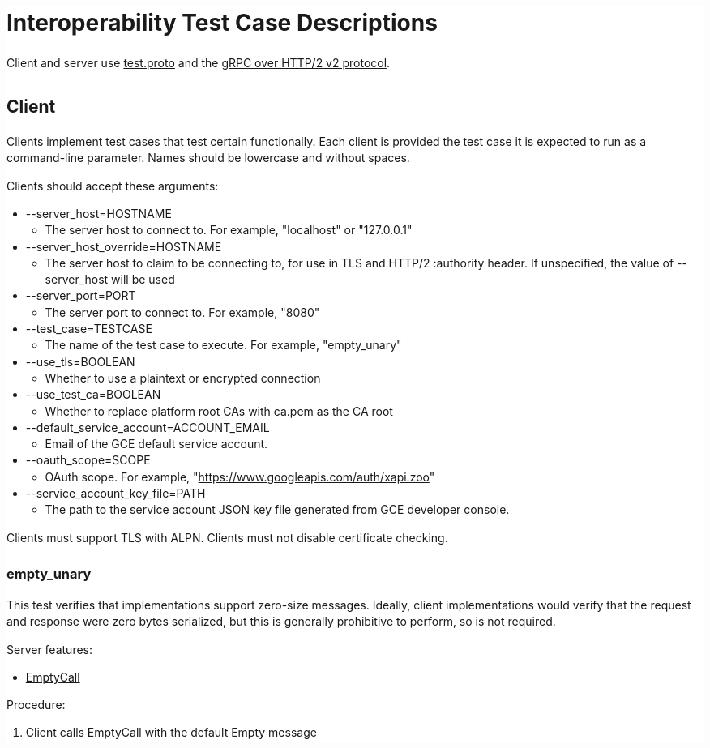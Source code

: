 Interoperability Test Case Descriptions
=======================================

Client and server use
[test.proto](../src/proto/grpc/testing/test.proto)
and the [gRPC over HTTP/2 v2 protocol](./PROTOCOL-HTTP2.md).

Client
------

Clients implement test cases that test certain functionally. Each client is
provided the test case it is expected to run as a command-line parameter. Names
should be lowercase and without spaces.

Clients should accept these arguments:
* --server_host=HOSTNAME
    * The server host to connect to. For example, "localhost" or "127.0.0.1"
* --server_host_override=HOSTNAME
    * The server host to claim to be connecting to, for use in TLS and HTTP/2
      :authority header. If unspecified, the value of --server_host will be
      used
* --server_port=PORT
    * The server port to connect to. For example, "8080"
* --test_case=TESTCASE
    * The name of the test case to execute. For example, "empty_unary"
* --use_tls=BOOLEAN
    * Whether to use a plaintext or encrypted connection
* --use_test_ca=BOOLEAN
    * Whether to replace platform root CAs with
      [ca.pem](https://github.com/grpc/grpc/blob/master/src/core/lib/tsi/test_creds/ca.pem)
      as the CA root
* --default_service_account=ACCOUNT_EMAIL
    * Email of the GCE default service account.
* --oauth_scope=SCOPE
    * OAuth scope. For example, "https://www.googleapis.com/auth/xapi.zoo"
* --service_account_key_file=PATH
    * The path to the service account JSON key file generated from GCE developer
    console.

Clients must support TLS with ALPN. Clients must not disable certificate
checking.

### empty_unary

This test verifies that implementations support zero-size messages. Ideally,
client implementations would verify that the request and response were zero
bytes serialized, but this is generally prohibitive to perform, so is not
required.

Server features:
* [EmptyCall][]

Procedure:
 1. Client calls EmptyCall with the default Empty message


[EmptyCall]: #emptycall
[UnaryCall]: #unarycall
[CompressedResponse]: #compressedresponse
[CompressedRequest]: #compressedrequest
[StreamingInputCall]: #streaminginputcall
[StreamingOutputCall]: #streamingoutputcall
[FullDuplexCall]: #fullduplexcall
[Echo Status]: #echo-status
[Echo Metadata]: #echo-metadata
[Observe ResponseParameters.interval_us]: #observe-responseparametersinterval_us
[Echo Authenticated Username]: #echo-authenticated-username
[Echo OAuth Scope]: #echo-oauth-scope